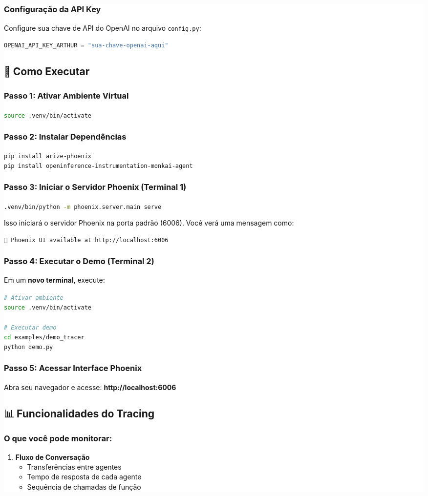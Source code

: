 ### Configuração da API Key

Configure sua chave de API do OpenAI no arquivo `config.py`:

```python
OPENAI_API_KEY_ARTHUR = "sua-chave-openai-aqui"
```

## 🚀 Como Executar

### Passo 1: Ativar Ambiente Virtual
```bash
source .venv/bin/activate
```

### Passo 2: Instalar Dependências
```bash
pip install arize-phoenix
pip install openinference-instrumentation-monkai-agent
```

### Passo 3: Iniciar o Servidor Phoenix (Terminal 1)
```bash
.venv/bin/python -m phoenix.server.main serve
```

Isso iniciará o servidor Phoenix na porta padrão (6006). Você verá uma mensagem como:
```
🚀 Phoenix UI available at http://localhost:6006
```

### Passo 4: Executar o Demo (Terminal 2)
Em um **novo terminal**, execute:
```bash
# Ativar ambiente
source .venv/bin/activate

# Executar demo
cd examples/demo_tracer
python demo.py
```

### Passo 5: Acessar Interface Phoenix
Abra seu navegador e acesse: **http://localhost:6006**

## 📊 Funcionalidades do Tracing

### O que você pode monitorar:

1. **Fluxo de Conversação**
   - Transferências entre agentes
   - Tempo de resposta de cada agente
   - Sequência de chamadas de função

